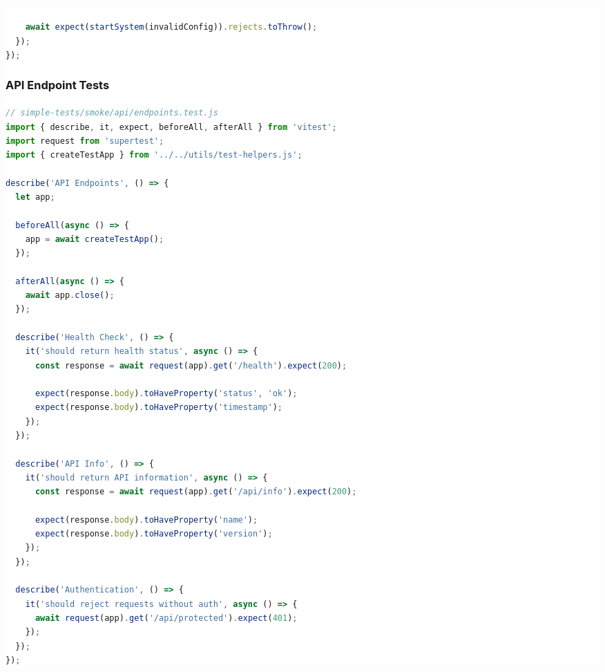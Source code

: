 ```javascript

    await expect(startSystem(invalidConfig)).rejects.toThrow();
  });
});
```

### API Endpoint Tests

```javascript
// simple-tests/smoke/api/endpoints.test.js
import { describe, it, expect, beforeAll, afterAll } from 'vitest';
import request from 'supertest';
import { createTestApp } from '../../utils/test-helpers.js';

describe('API Endpoints', () => {
  let app;

  beforeAll(async () => {
    app = await createTestApp();
  });

  afterAll(async () => {
    await app.close();
  });

  describe('Health Check', () => {
    it('should return health status', async () => {
      const response = await request(app).get('/health').expect(200);

      expect(response.body).toHaveProperty('status', 'ok');
      expect(response.body).toHaveProperty('timestamp');
    });
  });

  describe('API Info', () => {
    it('should return API information', async () => {
      const response = await request(app).get('/api/info').expect(200);

      expect(response.body).toHaveProperty('name');
      expect(response.body).toHaveProperty('version');
    });
  });

  describe('Authentication', () => {
    it('should reject requests without auth', async () => {
      await request(app).get('/api/protected').expect(401);
    });
  });
});
```
